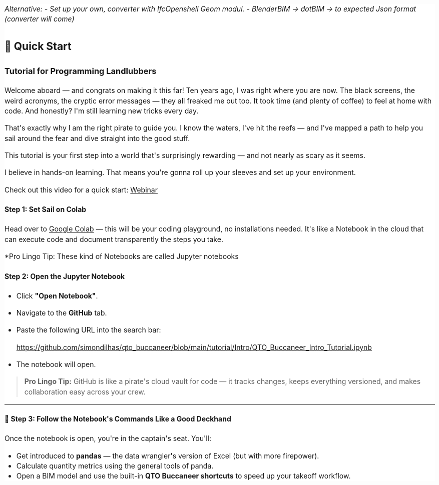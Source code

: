 *Alternative:*
*- Set up your own, converter with IfcOpenshell Geom modul.*
*- BlenderBIM -> dotBIM -> to expected Json format (converter will come)*

## 🚀 Quick Start

### Tutorial for Programming Landlubbers

Welcome aboard — and congrats on making it this far!
Ten years ago, I was right where you are now. The black screens, the weird acronyms, the cryptic error messages — they all freaked me out too. It took time (and plenty of coffee) to feel at home with code. And honestly? I'm still learning new tricks every day.

That's exactly why I am the right pirate to guide you. I know the waters, I've hit the reefs — and I've mapped a path to help you sail around the fear and dive straight into the good stuff.

This tutorial is your first step into a world that's surprisingly rewarding — and not nearly as scary as it seems.

I believe in hands-on learning. That means you're gonna roll up your sleeves and set up your environment.

Check out this video for a quick start: [Webinar](https://www.youtube.com/watch?v=O9jkSgPl_Hg)

#### **Step 1: Set Sail on Colab**

Head over to [Google Colab](https://colab.research.google.com) — this will be your coding playground, no installations needed. It's like a Notebook in the cloud that can execute code and document transparently the steps you take. 

*Pro Lingo Tip: These kind of Notebooks are called Jupyter notebooks

#### Step 2: Open the Jupyter Notebook

- Click **"Open Notebook"**.
- Navigate to the **GitHub** tab.
- Paste the following URL into the search bar:

  https://github.com/simondilhas/qto_buccaneer/blob/main/tutorial/Intro/QTO_Buccaneer_Intro_Tutorial.ipynb 
  
- The notebook will open.

> **Pro Lingo Tip:** GitHub is like a pirate's cloud vault for code — it tracks changes, keeps everything versioned, and makes collaboration easy across your crew.

---

#### 🧭 Step 3: Follow the Notebook's Commands Like a Good Deckhand

Once the notebook is open, you're in the captain's seat. You'll:

- Get introduced to **pandas** — the data wrangler's version of Excel (but with more firepower).
- Calculate quantity metrics using the general tools of panda.
- Open a BIM model and use the built-in **QTO Buccaneer shortcuts** to speed up your takeoff workflow.
